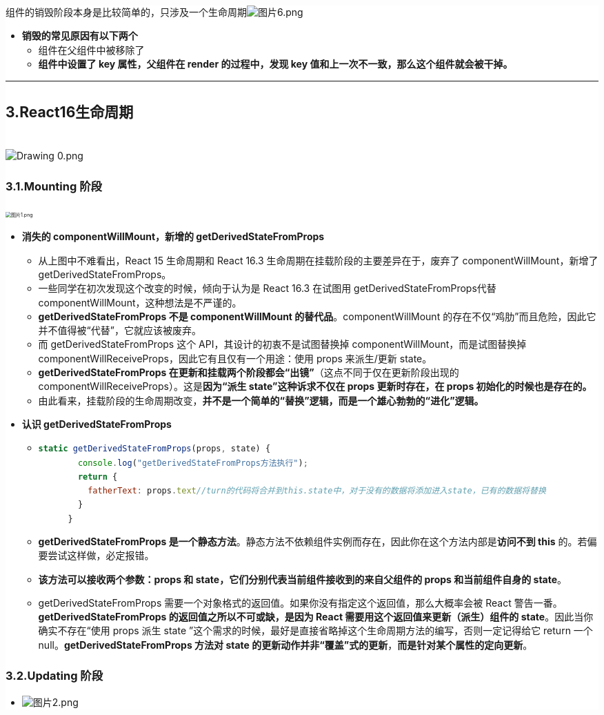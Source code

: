组件的销毁阶段本身是比较简单的，只涉及一个生命周期![图片6.png](https://s0.lgstatic.com/i/image/M00/5D/EC/CgqCHl-FaHuAVGc_AABE6JqN9E0073.png)

* **销毁的常见原因有以下两个**
  * 组件在父组件中被移除了
  * **组件中设置了 key 属性，父组件在 render 的过程中，发现 key 值和上一次不一致，那么这个组件就会被干掉。**

---



## 3.React16生命周期

<br>![Drawing 0.png](https://s0.lgstatic.com/i/image/M00/5D/D9/CgqCHl-FVVeAaMJvAAKXOyLlUwM592.png)

### 3.1.Mounting 阶段

<img src="https://s0.lgstatic.com/i/image/M00/5F/B0/Ciqc1F-Klv6AIeOPAADAZZgLu7U105.png" alt="图片1.png" style="zoom:50%;" />

* **消失的 componentWillMount，新增的 getDerivedStateFromProps**

  * 从上图中不难看出，React 15 生命周期和 React 16.3 生命周期在挂载阶段的主要差异在于，废弃了 componentWillMount，新增了 getDerivedStateFromProps。
  * 一些同学在初次发现这个改变的时候，倾向于认为是 React 16.3 在试图用 getDerivedStateFromProps代替componentWillMount，这种想法是不严谨的。
  * **getDerivedStateFromProps 不是 componentWillMount 的替代品**。componentWillMount 的存在不仅“鸡肋”而且危险，因此它并不值得被“代替”，它就应该被废弃。
  * 而 getDerivedStateFromProps 这个 API，其设计的初衷不是试图替换掉 componentWillMount，而是试图替换掉 componentWillReceiveProps，因此它有且仅有一个用途：使用 props 来派生/更新 state。
  * **getDerivedStateFromProps 在更新和挂载两个阶段都会“出镜”**（这点不同于仅在更新阶段出现的 componentWillReceiveProps）。这是**因为“派生 state”这种诉求不仅在 props 更新时存在，在 props 初始化的时候也是存在的。**
  * 由此看来，挂载阶段的生命周期改变，**并不是一个简单的“替换”逻辑，而是一个雄心勃勃的“进化”逻辑。**

* **认识 getDerivedStateFromProps**

  * ```js
    static getDerivedStateFromProps(props, state) {
            console.log("getDerivedStateFromProps方法执行");
            return {
              fatherText: props.text//turn的代码将合并到this.state中，对于没有的数据将添加进入state，已有的数据将替换
            }
          }
    ```

  * **getDerivedStateFromProps 是一个静态方法**。静态方法不依赖组件实例而存在，因此你在这个方法内部是**访问不到 this** 的。若偏要尝试这样做，必定报错。

  * **该方法可以接收两个参数：props 和 state，它们分别代表当前组件接收到的来自父组件的 props 和当前组件自身的 state**。

  * getDerivedStateFromProps 需要一个对象格式的返回值。如果你没有指定这个返回值，那么大概率会被 React 警告一番。**getDerivedStateFromProps 的返回值之所以不可或缺，是因为 React 需要用这个返回值来更新（派生）组件的 state**。因此当你确实不存在“使用 props 派生 state ”这个需求的时候，最好是直接省略掉这个生命周期方法的编写，否则一定记得给它 return 一个 null。**getDerivedStateFromProps 方法对 state 的更新动作并非“覆盖”式的更新**，**而是针对某个属性的定向更新**。

### 3.2.Updating 阶段

* ![图片2.png](https://s0.lgstatic.com/i/image/M00/5F/BB/CgqCHl-KlxyAB5MpAAFaH-Kgggo887.png)
